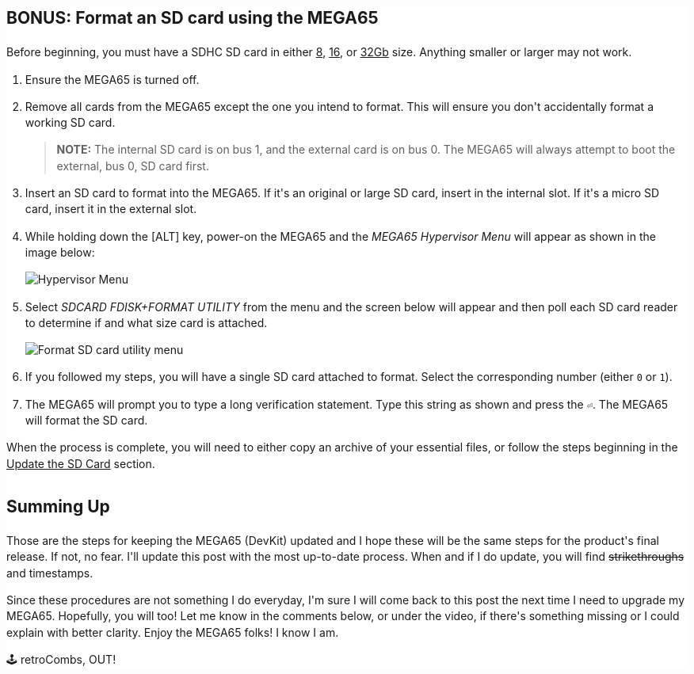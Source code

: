 ## BONUS: Format an SD card using the MEGA65

Before beginning, you must have a SDHC SD card in either [8](https://amzn.to/3cptQe8), [16](https://amzn.to/36sMJsL), or [32Gb](https://amzn.to/3cs16l8) size. Anything smaller or larger may not work.

1. Ensure the MEGA65 is turned off.
2. Remove all cards from the MEGA65 except the one you intend to format. This will ensure you don't accidentally format a working SD card.

    > **NOTE:** The internal SD card is on bus 1, and the external card is on bus 0. The MEGA65 will always attempt to boot the external, bus 0, SD card first.

3. Insert an SD card to format into the MEGA65. If it's an original or large  SD card, insert in the internal slot. If it's a micro SD card, insert it in the external slot.
3. While holding down the [ALT] key, power-on the MEGA65 and the *MEGA65 Hypervisor Menu* will appear as shown in the image below:

    ![Hypervisor Menu](/mega65/images/hypervisor-screen.jpg)

5. Select *SDCARD FDISK+FORMAT UTILITY* from the menu and the screen below will appear and then poll each SD card reader to determine if and what size card is attached.

    ![Format SD card utility menu](/mega65/images/format-sdcard-screen.jpg)

6. If you followed my steps, you will have a single SD card attached to format. Select the corresponding number (either `0` or `1`).
7. The MEGA65 will prompt you to type a long verification statement. Type this string as shown and press the `⏎`. The MEGA65 will format the SD card.

When the process is complete, you will need to either copy an archive of your essential files, or follow the steps beginning in the [Update the SD Card](#update-the-sd-card) section.

## Summing Up

Those are the steps for keeping the MEGA65 (DevKit) updated and I hope these will be the same steps for the product's final release. If not, no fear. I'll update this post with the most up-to-date process. When and if I do update, you will find ~~strikethroughs~~ and timestamps.

Since these procedures are not something I do everyday, I'm sure I will come back to this post the next time I need to upgrade my MEGA65. Hopefully, you will too! Let me know in the comments below, or under the video, if there's something missing or I could explain with better clarity. Enjoy the MEGA65 folks! I know I am.

🕹️ retroCombs, OUT!


